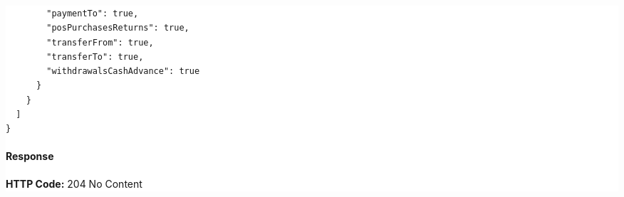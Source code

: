 ```
        "paymentTo": true,
        "posPurchasesReturns": true,
        "transferFrom": true,
        "transferTo": true,
        "withdrawalsCashAdvance": true
      }
    }
  ]
}
```

#### Response

**HTTP Code:** 204 No Content
